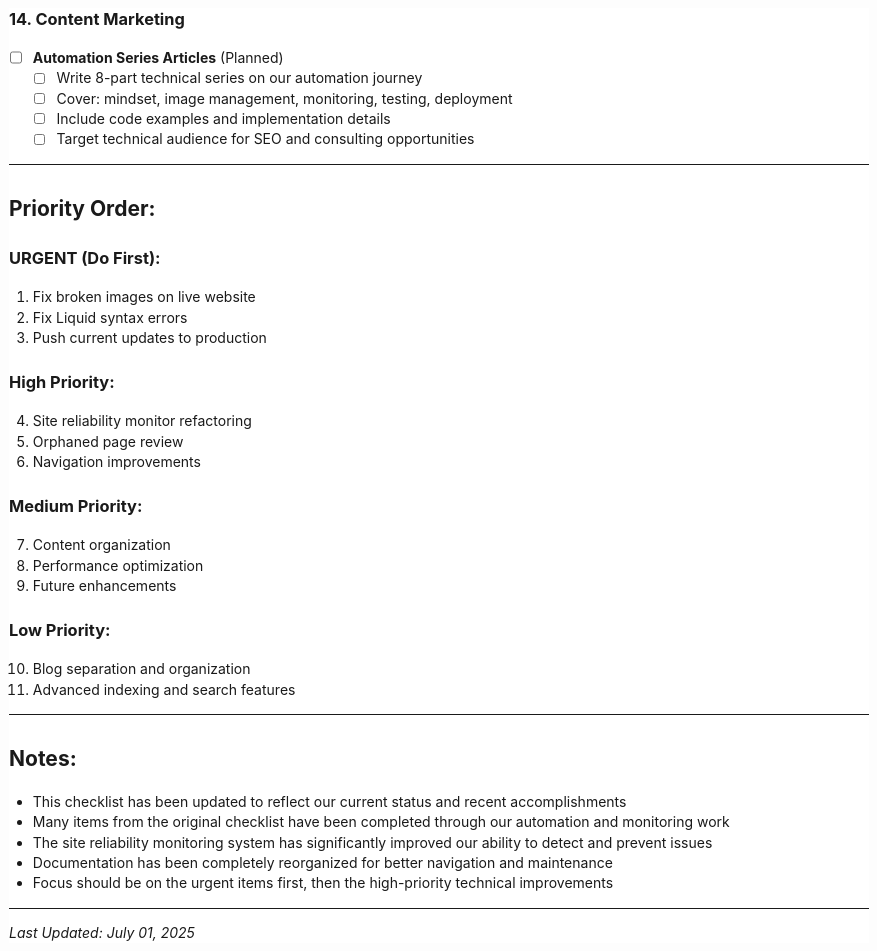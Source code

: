 ### 14. **Content Marketing**
- [ ] **Automation Series Articles** (Planned)
  - [ ] Write 8-part technical series on our automation journey
  - [ ] Cover: mindset, image management, monitoring, testing, deployment
  - [ ] Include code examples and implementation details
  - [ ] Target technical audience for SEO and consulting opportunities

---

## **Priority Order:**

### **URGENT (Do First):**
1. Fix broken images on live website
2. Fix Liquid syntax errors  
3. Push current updates to production

### **High Priority:**
4. Site reliability monitor refactoring
5. Orphaned page review
6. Navigation improvements

### **Medium Priority:**
7. Content organization
8. Performance optimization
9. Future enhancements

### **Low Priority:**
10. Blog separation and organization
11. Advanced indexing and search features

---

## **Notes:**
- This checklist has been updated to reflect our current status and recent accomplishments
- Many items from the original checklist have been completed through our automation and monitoring work
- The site reliability monitoring system has significantly improved our ability to detect and prevent issues
- Documentation has been completely reorganized for better navigation and maintenance
- Focus should be on the urgent items first, then the high-priority technical improvements

---

*Last Updated: July 01, 2025* 